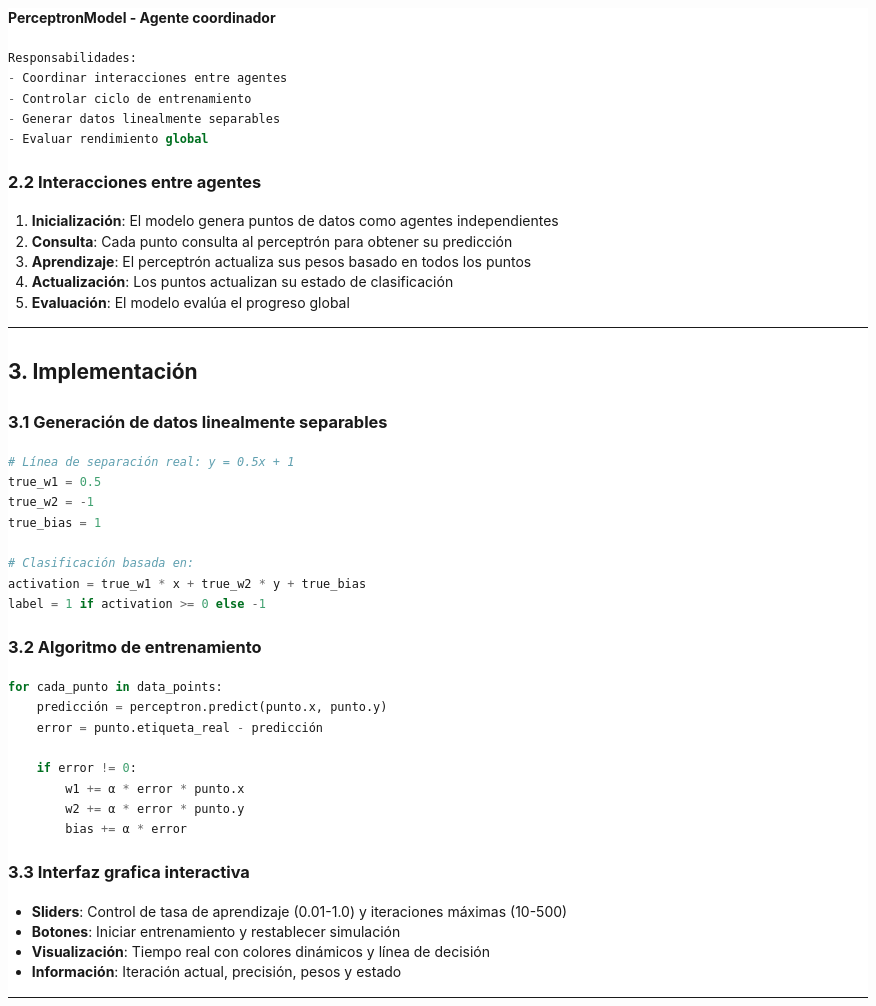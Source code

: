 #### **PerceptronModel** - Agente coordinador
```python
Responsabilidades:
- Coordinar interacciones entre agentes
- Controlar ciclo de entrenamiento
- Generar datos linealmente separables
- Evaluar rendimiento global
```

### 2.2 Interacciones entre agentes

1. **Inicialización**: El modelo genera puntos de datos como agentes independientes
2. **Consulta**: Cada punto consulta al perceptrón para obtener su predicción
3. **Aprendizaje**: El perceptrón actualiza sus pesos basado en todos los puntos
4. **Actualización**: Los puntos actualizan su estado de clasificación
5. **Evaluación**: El modelo evalúa el progreso global

---

## 3. Implementación

### 3.1 Generación de datos linealmente separables
```python
# Línea de separación real: y = 0.5x + 1
true_w1 = 0.5
true_w2 = -1  
true_bias = 1

# Clasificación basada en:
activation = true_w1 * x + true_w2 * y + true_bias
label = 1 if activation >= 0 else -1
```

### 3.2 Algoritmo de entrenamiento
```python
for cada_punto in data_points:
    predicción = perceptron.predict(punto.x, punto.y)
    error = punto.etiqueta_real - predicción
    
    if error != 0:
        w1 += α * error * punto.x
        w2 += α * error * punto.y
        bias += α * error
```

### 3.3 Interfaz grafica interactiva
- **Sliders**: Control de tasa de aprendizaje (0.01-1.0) y iteraciones máximas (10-500)
- **Botones**: Iniciar entrenamiento y restablecer simulación
- **Visualización**: Tiempo real con colores dinámicos y línea de decisión
- **Información**: Iteración actual, precisión, pesos y estado

---